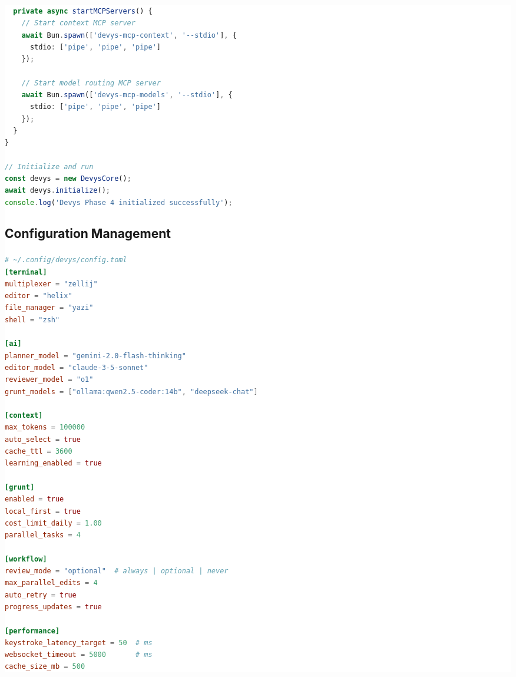 ```typescript
  private async startMCPServers() {
    // Start context MCP server
    await Bun.spawn(['devys-mcp-context', '--stdio'], {
      stdio: ['pipe', 'pipe', 'pipe']
    });
    
    // Start model routing MCP server  
    await Bun.spawn(['devys-mcp-models', '--stdio'], {
      stdio: ['pipe', 'pipe', 'pipe']
    });
  }
}

// Initialize and run
const devys = new DevysCore();
await devys.initialize();
console.log('Devys Phase 4 initialized successfully');
```

## Configuration Management

```toml
# ~/.config/devys/config.toml
[terminal]
multiplexer = "zellij"
editor = "helix"
file_manager = "yazi"
shell = "zsh"

[ai]
planner_model = "gemini-2.0-flash-thinking"
editor_model = "claude-3-5-sonnet"
reviewer_model = "o1"
grunt_models = ["ollama:qwen2.5-coder:14b", "deepseek-chat"]

[context]
max_tokens = 100000
auto_select = true
cache_ttl = 3600
learning_enabled = true

[grunt]
enabled = true
local_first = true
cost_limit_daily = 1.00
parallel_tasks = 4

[workflow]
review_mode = "optional"  # always | optional | never
max_parallel_edits = 4
auto_retry = true
progress_updates = true

[performance]
keystroke_latency_target = 50  # ms
websocket_timeout = 5000       # ms
cache_size_mb = 500
```
